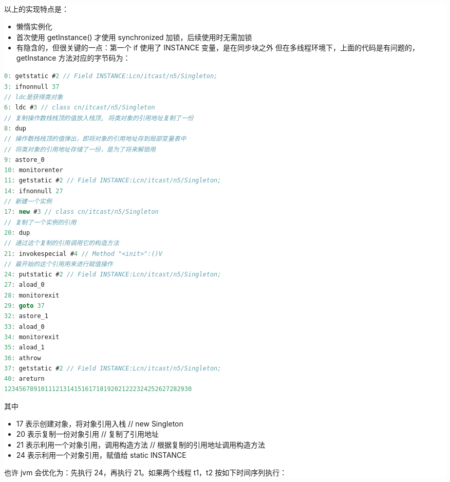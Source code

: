 以上的实现特点是：

- 懒惰实例化
- 首次使用 getInstance() 才使用 synchronized 加锁，后续使用时无需加锁
- 有隐含的，但很关键的一点：第一个 if 使用了 INSTANCE 变量，是在同步块之外
  但在多线程环境下，上面的代码是有问题的，getInstance 方法对应的字节码为：

```java
0: getstatic #2 // Field INSTANCE:Lcn/itcast/n5/Singleton;
3: ifnonnull 37
// ldc是获得类对象
6: ldc #3 // class cn/itcast/n5/Singleton
// 复制操作数栈栈顶的值放入栈顶, 将类对象的引用地址复制了一份
8: dup
// 操作数栈栈顶的值弹出，即将对象的引用地址存到局部变量表中
// 将类对象的引用地址存储了一份，是为了将来解锁用
9: astore_0
10: monitorenter
11: getstatic #2 // Field INSTANCE:Lcn/itcast/n5/Singleton;
14: ifnonnull 27
// 新建一个实例
17: new #3 // class cn/itcast/n5/Singleton
// 复制了一个实例的引用
20: dup
// 通过这个复制的引用调用它的构造方法
21: invokespecial #4 // Method "<init>":()V
// 最开始的这个引用用来进行赋值操作
24: putstatic #2 // Field INSTANCE:Lcn/itcast/n5/Singleton;
27: aload_0
28: monitorexit
29: goto 37
32: astore_1
33: aload_0
34: monitorexit
35: aload_1
36: athrow
37: getstatic #2 // Field INSTANCE:Lcn/itcast/n5/Singleton;
40: areturn
123456789101112131415161718192021222324252627282930
```

其中

- 17 表示创建对象，将对象引用入栈 // new Singleton
- 20 表示复制一份对象引用 // 复制了引用地址
- 21 表示利用一个对象引用，调用构造方法 // 根据复制的引用地址调用构造方法
- 24 表示利用一个对象引用，赋值给 static INSTANCE

也许 jvm 会优化为：先执行 24，再执行 21。如果两个线程 t1，t2 按如下时间序列执行：